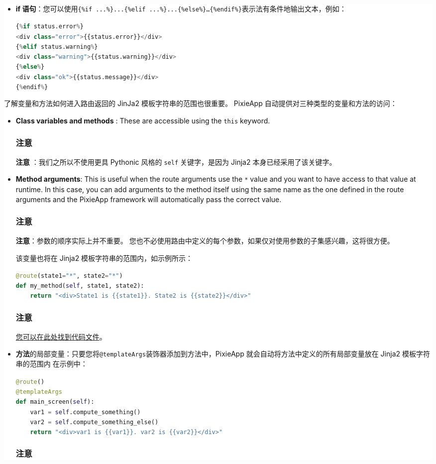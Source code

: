 *   **if 语句**：您可以使用`{%if ...%}...{%elif ...%}...{%else%}…{%endif%}`表示法有条件地输出文本，例如：

    ```py
    {%if status.error%}
    <div class="error">{{status.error}}</div>
    {%elif status.warning%}
    <div class="warning">{{status.warning}}</div>
    {%else%}
    <div class="ok">{{status.message}}</div>
    {%endif%}
    ```

了解变量和方法如何进入路由返回的 JinJa2 模板字符串的范围也很重要。 PixieApp 自动提供对三种类型的变量和方法的访问：

*   **Class variables and methods** : These are accessible using the `this` keyword.

    ### 注意

    **注意** ：我们之所以不使用更具 Pythonic 风格的 `self` 关键字，是因为 Jinja2 本身已经采用了该关键字。

*   **Method arguments**: This is useful when the route arguments use the `*` value and you want to have access to that value at runtime. In this case, you can add arguments to the method itself using the same name as the one defined in the route arguments and the PixieApp framework will automatically pass the correct value.

    ### 注意

    **注意**：参数的顺序实际上并不重要。 您也不必使用路由中定义的每个参数，如果仅对使用参数的子集感兴趣，这将很方便。

    该变量也将在 Jinja2 模板字符串的范围内，如示例所示：

    ```py
    @route(state1="*", state2="*")
    def my_method(self, state1, state2):
        return "<div>State1 is {{state1}}. State2 is {{state2}}</div>"
    ```

    ### 注意

    [您可以在此处找到代码文件](https://github.com/DTAIEB/Thoughtful-Data-Science/blob/master/chapter%203/sampleCode2.py)。

*   **方法**的局部变量：只要您将`@templateArgs`装饰器添加到方法中，PixieApp 就会自动将方法中定义的所有局部变量放在 Jinja2 模板字符串的范围内 在示例中：

    ```py
    @route()
    @templateArgs
    def main_screen(self):
        var1 = self.compute_something()
        var2 = self.compute_something_else()
        return "<div>var1 is {{var1}}. var2 is {{var2}}</div>"
    ```

    ### 注意
